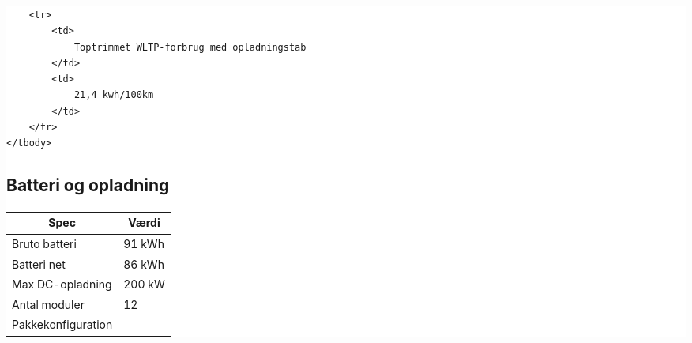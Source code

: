 		<tr>
			<td>
				Toptrimmet WLTP-forbrug med opladningstab
			</td>
			<td>
				21,4 kwh/100km
			</td>
		</tr>
	</tbody>
</table>



## Batteri og opladning

<table class="table table-striped border">
	<thead>
			<tr>
			<th>
				Spec
			</th>
			<th>
				Værdi
			</th>
			</tr>
	</thead>
	<tbody>
		<tr>
			<td>
				Bruto batteri
			</td>
			<td>
				91 kWh
			</td>
		</tr>
		<tr>
			<td>
				Batteri net
			</td>
			<td>
				86 kWh
			</td>
		</tr>
		<tr>
			<td>
				Max DC-opladning
			</td>
			<td>
				200 kW
			</td>
		</tr>
		<tr>
			<td>
				Antal moduler
			</td>
			<td>
				12
			</td>
		</tr>
		<tr>
			<td>
				Pakkekonfiguration
			</td>
			<td>